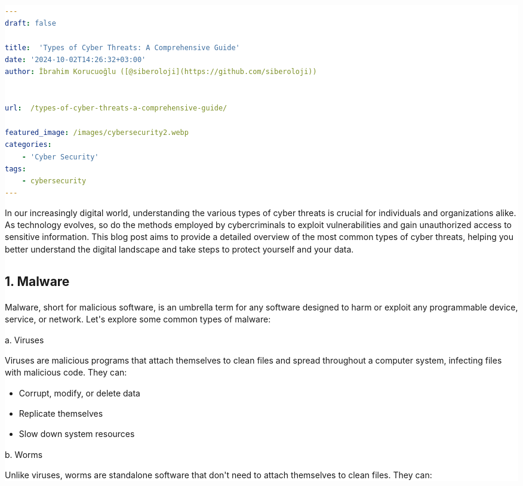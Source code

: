 ```yaml
---
draft: false

title:  'Types of Cyber Threats: A Comprehensive Guide'
date: '2024-10-02T14:26:32+03:00'
author: İbrahim Korucuoğlu ([@siberoloji](https://github.com/siberoloji))
 
 
url:  /types-of-cyber-threats-a-comprehensive-guide/
 
featured_image: /images/cybersecurity2.webp
categories:
    - 'Cyber Security'
tags:
    - cybersecurity
---
```



In our increasingly digital world, understanding the various types of cyber threats is crucial for individuals and organizations alike. As technology evolves, so do the methods employed by cybercriminals to exploit vulnerabilities and gain unauthorized access to sensitive information. This blog post aims to provide a detailed overview of the most common types of cyber threats, helping you better understand the digital landscape and take steps to protect yourself and your data.



## 1. Malware



Malware, short for malicious software, is an umbrella term for any software designed to harm or exploit any programmable device, service, or network. Let's explore some common types of malware:



a. Viruses



Viruses are malicious programs that attach themselves to clean files and spread throughout a computer system, infecting files with malicious code. They can:


* Corrupt, modify, or delete data

* Replicate themselves

* Slow down system resources




b. Worms



Unlike viruses, worms are standalone software that don't need to attach themselves to clean files. They can:

